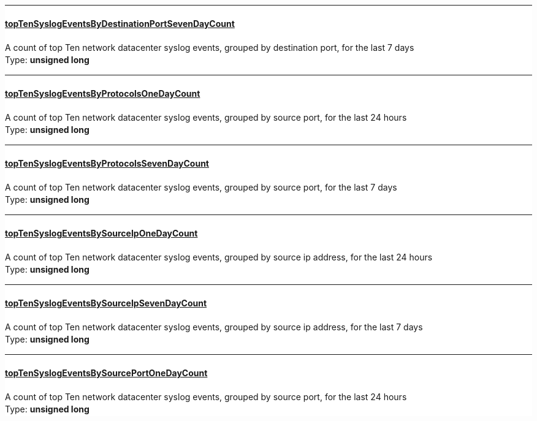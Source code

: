 -----
[topTenSyslogEventsByDestinationPortSevenDayCount]: #toptensyslogeventsbydestinationportsevendaycount
#### [topTenSyslogEventsByDestinationPortSevenDayCount]
A count of top Ten network datacenter syslog events, grouped by destination port, for the last 7 days   
<span class="type-label">Type: </span>**unsigned long**


</div>
<div class="prop-row">

-----
[topTenSyslogEventsByProtocolsOneDayCount]: #toptensyslogeventsbyprotocolsonedaycount
#### [topTenSyslogEventsByProtocolsOneDayCount]
A count of top Ten network datacenter syslog events, grouped by source port, for the last 24 hours   
<span class="type-label">Type: </span>**unsigned long**


</div>
<div class="prop-row">

-----
[topTenSyslogEventsByProtocolsSevenDayCount]: #toptensyslogeventsbyprotocolssevendaycount
#### [topTenSyslogEventsByProtocolsSevenDayCount]
A count of top Ten network datacenter syslog events, grouped by source port, for the last 7 days   
<span class="type-label">Type: </span>**unsigned long**


</div>
<div class="prop-row">

-----
[topTenSyslogEventsBySourceIpOneDayCount]: #toptensyslogeventsbysourceiponedaycount
#### [topTenSyslogEventsBySourceIpOneDayCount]
A count of top Ten network datacenter syslog events, grouped by source ip address, for the last 24 hours   
<span class="type-label">Type: </span>**unsigned long**


</div>
<div class="prop-row">

-----
[topTenSyslogEventsBySourceIpSevenDayCount]: #toptensyslogeventsbysourceipsevendaycount
#### [topTenSyslogEventsBySourceIpSevenDayCount]
A count of top Ten network datacenter syslog events, grouped by source ip address, for the last 7 days   
<span class="type-label">Type: </span>**unsigned long**


</div>
<div class="prop-row">

-----
[topTenSyslogEventsBySourcePortOneDayCount]: #toptensyslogeventsbysourceportonedaycount
#### [topTenSyslogEventsBySourcePortOneDayCount]
A count of top Ten network datacenter syslog events, grouped by source port, for the last 24 hours   
<span class="type-label">Type: </span>**unsigned long**


</div>
<div class="prop-row">


[id]: #id
[ipAddress]: #ipaddress
[isBroadcast]: #isbroadcast
[isGateway]: #isgateway
[isNetwork]: #isnetwork
[isReserved]: #isreserved
[note]: #note
[subnetId]: #subnetid
[allowedHost]: #allowedhost
[allowedNetworkStorage]: #allowednetworkstorage
[allowedNetworkStorageReplicas]: #allowednetworkstoragereplicas
[applicationDeliveryController]: #applicationdeliverycontroller
[contextTunnelTranslations]: #contexttunneltranslations
[endpointSubnets]: #endpointsubnets
[guestNetworkComponent]: #guestnetworkcomponent
[guestNetworkComponentBinding]: #guestnetworkcomponentbinding
[hardware]: #hardware
[networkComponent]: #networkcomponent
[privateNetworkGateway]: #privatenetworkgateway
[protectionAddress]: #protectionaddress
[publicNetworkGateway]: #publicnetworkgateway
[publicVersion6NetworkGateway]: #publicversion6networkgateway
[remoteManagementNetworkComponent]: #remotemanagementnetworkcomponent
[subnet]: #subnet
[syslogEventsOneDay]: #syslogeventsoneday
[syslogEventsSevenDays]: #syslogeventssevendays
[topTenSyslogEventsByDestinationPortOneDay]: #toptensyslogeventsbydestinationportoneday
[topTenSyslogEventsByDestinationPortSevenDays]: #toptensyslogeventsbydestinationportsevendays
[topTenSyslogEventsByProtocolsOneDay]: #toptensyslogeventsbyprotocolsoneday
[topTenSyslogEventsByProtocolsSevenDays]: #toptensyslogeventsbyprotocolssevendays
[topTenSyslogEventsBySourceIpOneDay]: #toptensyslogeventsbysourceiponeday
[topTenSyslogEventsBySourceIpSevenDays]: #toptensyslogeventsbysourceipsevendays
[topTenSyslogEventsBySourcePortOneDay]: #toptensyslogeventsbysourceportoneday
[topTenSyslogEventsBySourcePortSevenDays]: #toptensyslogeventsbysourceportsevendays
[virtualGuest]: #virtualguest
[virtualLicenses]: #virtuallicenses
[allowedNetworkStorageCount]: #allowednetworkstoragecount
[allowedNetworkStorageReplicaCount]: #allowednetworkstoragereplicacount
[contextTunnelTranslationCount]: #contexttunneltranslationcount
[endpointSubnetCount]: #endpointsubnetcount
[protectionAddressCount]: #protectionaddresscount
[syslogEventsOneDayCount]: #syslogeventsonedaycount
[syslogEventsSevenDayCount]: #syslogeventssevendaycount
[topTenSyslogEventsByDestinationPortOneDayCount]: #toptensyslogeventsbydestinationportonedaycount
[topTenSyslogEventsBySourcePortSevenDayCount]: #toptensyslogeventsbysourceportsevendaycount
[virtualLicenseCount]: #virtuallicensecount